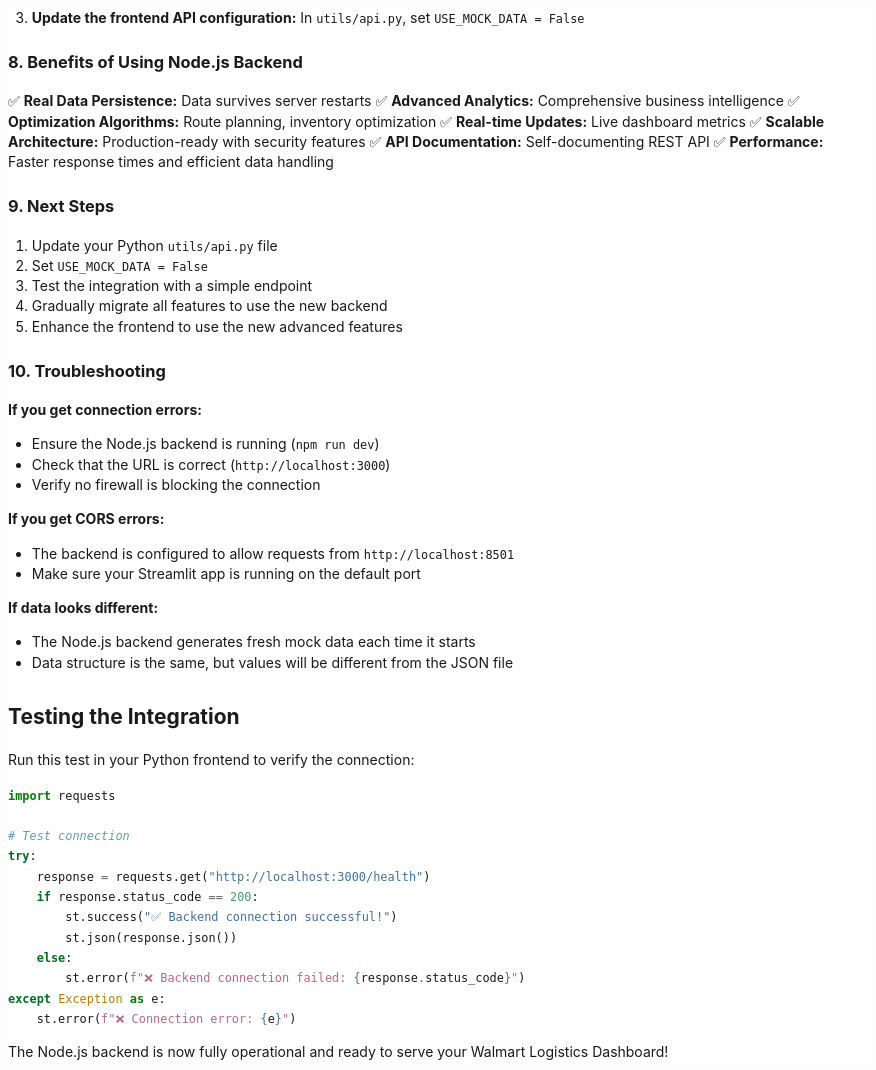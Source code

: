 3. **Update the frontend API configuration:**
   In `utils/api.py`, set `USE_MOCK_DATA = False`

### 8. Benefits of Using Node.js Backend

✅ **Real Data Persistence:** Data survives server restarts
✅ **Advanced Analytics:** Comprehensive business intelligence
✅ **Optimization Algorithms:** Route planning, inventory optimization
✅ **Real-time Updates:** Live dashboard metrics
✅ **Scalable Architecture:** Production-ready with security features
✅ **API Documentation:** Self-documenting REST API
✅ **Performance:** Faster response times and efficient data handling

### 9. Next Steps

1. Update your Python `utils/api.py` file
2. Set `USE_MOCK_DATA = False`
3. Test the integration with a simple endpoint
4. Gradually migrate all features to use the new backend
5. Enhance the frontend to use the new advanced features

### 10. Troubleshooting

**If you get connection errors:**
- Ensure the Node.js backend is running (`npm run dev`)
- Check that the URL is correct (`http://localhost:3000`)
- Verify no firewall is blocking the connection

**If you get CORS errors:**
- The backend is configured to allow requests from `http://localhost:8501`
- Make sure your Streamlit app is running on the default port

**If data looks different:**
- The Node.js backend generates fresh mock data each time it starts
- Data structure is the same, but values will be different from the JSON file

## Testing the Integration

Run this test in your Python frontend to verify the connection:

```python
import requests

# Test connection
try:
    response = requests.get("http://localhost:3000/health")
    if response.status_code == 200:
        st.success("✅ Backend connection successful!")
        st.json(response.json())
    else:
        st.error(f"❌ Backend connection failed: {response.status_code}")
except Exception as e:
    st.error(f"❌ Connection error: {e}")
```

The Node.js backend is now fully operational and ready to serve your Walmart Logistics Dashboard!

